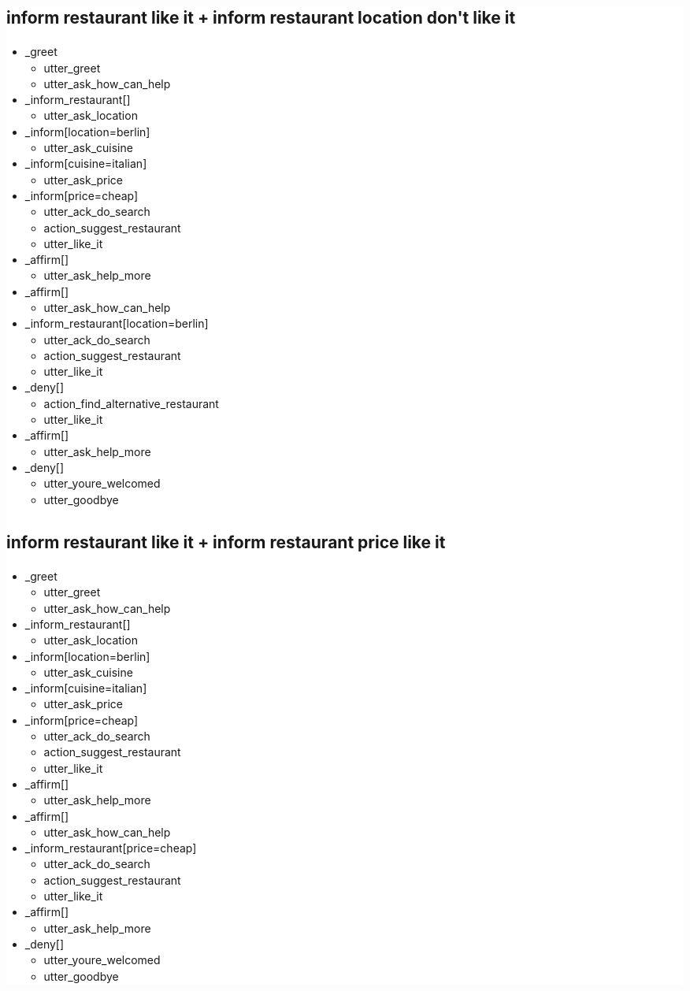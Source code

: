 ## inform restaurant like it + inform restaurant location don't like it
* _greet
  - utter_greet
  - utter_ask_how_can_help
* _inform_restaurant[]
  - utter_ask_location
* _inform[location=berlin]
  - utter_ask_cuisine
* _inform[cuisine=italian]
  - utter_ask_price
* _inform[price=cheap]
  - utter_ack_do_search
  - action_suggest_restaurant
  - utter_like_it
* _affirm[]
  - utter_ask_help_more
* _affirm[]
  - utter_ask_how_can_help
* _inform_restaurant[location=berlin]
  - utter_ack_do_search
  - action_suggest_restaurant
  - utter_like_it
* _deny[]
  - action_find_alternative_restaurant
  - utter_like_it
* _affirm[]
  - utter_ask_help_more
* _deny[]
  - utter_youre_welcomed
  - utter_goodbye

## inform restaurant like it + inform restaurant price like it
* _greet
  - utter_greet
  - utter_ask_how_can_help
* _inform_restaurant[]
  - utter_ask_location
* _inform[location=berlin]
  - utter_ask_cuisine
* _inform[cuisine=italian]
  - utter_ask_price
* _inform[price=cheap]
  - utter_ack_do_search
  - action_suggest_restaurant
  - utter_like_it
* _affirm[]
  - utter_ask_help_more
* _affirm[]
  - utter_ask_how_can_help
* _inform_restaurant[price=cheap]
  - utter_ack_do_search
  - action_suggest_restaurant
  - utter_like_it
* _affirm[]
  - utter_ask_help_more
* _deny[]
  - utter_youre_welcomed
  - utter_goodbye
